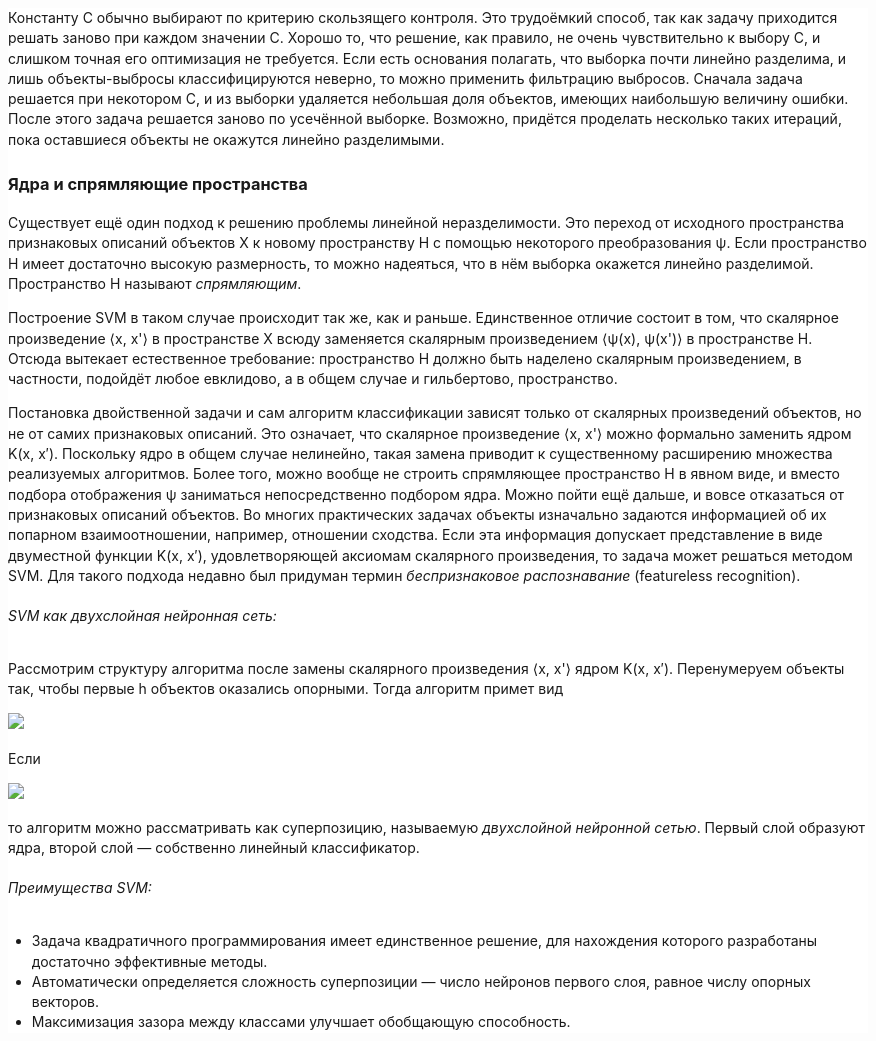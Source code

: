 Константу C обычно выбирают по критерию скользящего контроля. Это трудоёмкий способ, так как задачу приходится решать заново при каждом значении C. Хорошо то, что решение, как правило, не очень чувствительно к выбору C, и слишком точная его оптимизация не требуется. Если есть основания полагать, что выборка почти линейно разделима, и лишь объекты-выбросы классифицируются неверно, то можно применить фильтрацию выбросов. Сначала задача решается при некотором C, и из выборки удаляется небольшая доля объектов, имеющих наибольшую величину ошибки. После этого задача решается заново по усечённой выборке. Возможно, придётся проделать несколько таких итераций, пока оставшиеся объекты не окажутся линейно разделимыми.

### Ядра и спрямляющие пространства

Существует ещё один подход к решению проблемы линейной неразделимости. Это переход от исходного пространства признаковых описаний объектов X к новому пространству H с помощью некоторого преобразования ψ. Если пространство H имеет достаточно высокую размерность, то можно надеяться, что в нём выборка окажется линейно разделимой. Пространство H называют *спрямляющим*.

Построение SVM в таком случае происходит так же, как и раньше. Единственное отличие состоит в том, что скалярное произведение ⟨x, x'⟩ в пространстве X всюду заменяется скалярным произведением ⟨ψ(x), ψ(x')⟩ в пространстве H. Отсюда вытекает естественное требование: пространство H должно быть наделено скалярным произведением, в частности, подойдёт любое евклидово, а в общем случае и гильбертово, пространство.

Постановка двойственной задачи и сам алгоритм классификации зависят только от скалярных произведений объектов, но не от самих признаковых описаний. Это означает, что скалярное произведение ⟨x, x'⟩ можно формально заменить ядром K(x, x′). Поскольку ядро в общем случае нелинейно, такая замена приводит к существенному расширению множества реализуемых алгоритмов. Более того, можно вообще не строить спрямляющее пространство H в явном виде, и вместо подбора отображения ψ заниматься непосредственно подбором ядра. Можно пойти ещё дальше, и вовсе отказаться от признаковых описаний объектов. Во многих практических задачах объекты изначально задаются информацией об их попарном взаимоотношении, например, отношении сходства. Если эта информация допускает представление в виде двуместной функции K(x, x′), удовлетворяющей аксиомам скалярного произведения, то задача может решаться методом SVM. Для такого подхода недавно был придуман термин *беспризнаковое распознавание* (featureless recognition).

###### SVM как двухслойная нейронная сеть:

Рассмотрим структуру алгоритма после замены скалярного произведения ⟨x, x'⟩ ядром K(x, x′). Перенумеруем
объекты так, чтобы первые h объектов оказались опорными. Тогда алгоритм примет вид

<img src="https://render.githubusercontent.com/render/math?math=a(x)%20%3D%5Coperatorname%7Bsign%7D(%20%7B%5Csum%7D_%7Bi%3D1%7D%5E%7Bh%7D%20%7B%5Clambda%7D_%7Bi%7D%20%7By%7D_%7Bi%7D%20K(%7Bx%7D_%7Bi%7D%2Cx)%20-%7Bw%7D_%7B0%7D)">

Если 

<img src="https://render.githubusercontent.com/render/math?math=X%3D%7B%5Cmathbb%7BR%7D%7D%5E%7Bn%7D">

то алгоритм можно рассматривать как суперпозицию, называемую *двухслойной нейронной сетью*. Первый слой образуют ядра, второй слой — собственно линейный классификатор. 

###### Преимущества SVM:

- Задача квадратичного программирования имеет единственное решение, для нахождения которого разработаны достаточно эффективные методы.
- Автоматически определяется сложность суперпозиции — число нейронов первого слоя, равное числу опорных векторов.
- Максимизация зазора между классами улучшает обобщающую способность.

